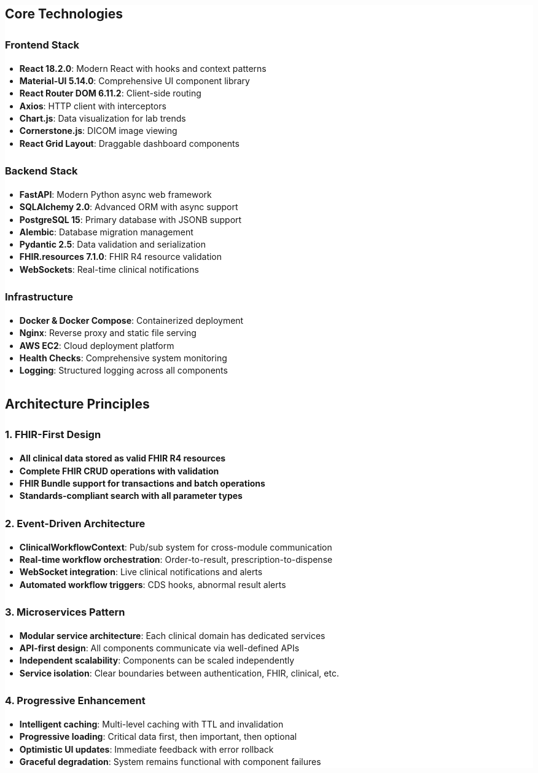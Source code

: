 ## Core Technologies

### Frontend Stack
- **React 18.2.0**: Modern React with hooks and context patterns
- **Material-UI 5.14.0**: Comprehensive UI component library
- **React Router DOM 6.11.2**: Client-side routing
- **Axios**: HTTP client with interceptors
- **Chart.js**: Data visualization for lab trends
- **Cornerstone.js**: DICOM image viewing
- **React Grid Layout**: Draggable dashboard components

### Backend Stack
- **FastAPI**: Modern Python async web framework
- **SQLAlchemy 2.0**: Advanced ORM with async support
- **PostgreSQL 15**: Primary database with JSONB support
- **Alembic**: Database migration management
- **Pydantic 2.5**: Data validation and serialization
- **FHIR.resources 7.1.0**: FHIR R4 resource validation
- **WebSockets**: Real-time clinical notifications

### Infrastructure
- **Docker & Docker Compose**: Containerized deployment
- **Nginx**: Reverse proxy and static file serving
- **AWS EC2**: Cloud deployment platform
- **Health Checks**: Comprehensive system monitoring
- **Logging**: Structured logging across all components

## Architecture Principles

### 1. FHIR-First Design
- **All clinical data stored as valid FHIR R4 resources**
- **Complete FHIR CRUD operations with validation**
- **FHIR Bundle support for transactions and batch operations**
- **Standards-compliant search with all parameter types**

### 2. Event-Driven Architecture
- **ClinicalWorkflowContext**: Pub/sub system for cross-module communication
- **Real-time workflow orchestration**: Order-to-result, prescription-to-dispense
- **WebSocket integration**: Live clinical notifications and alerts
- **Automated workflow triggers**: CDS hooks, abnormal result alerts

### 3. Microservices Pattern
- **Modular service architecture**: Each clinical domain has dedicated services
- **API-first design**: All components communicate via well-defined APIs
- **Independent scalability**: Components can be scaled independently
- **Service isolation**: Clear boundaries between authentication, FHIR, clinical, etc.

### 4. Progressive Enhancement
- **Intelligent caching**: Multi-level caching with TTL and invalidation
- **Progressive loading**: Critical data first, then important, then optional
- **Optimistic UI updates**: Immediate feedback with error rollback
- **Graceful degradation**: System remains functional with component failures
